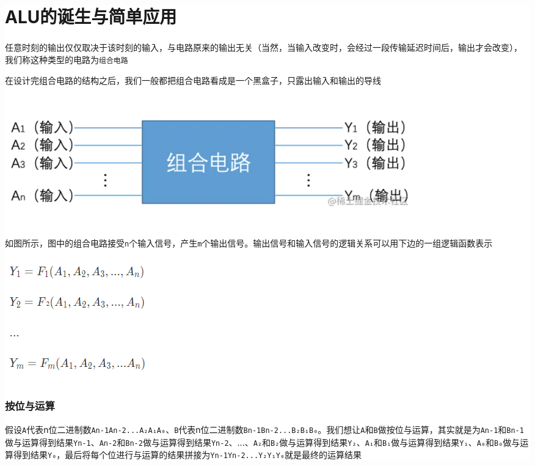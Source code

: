 # ALU的诞生与简单应用

任意时刻的输出仅仅取决于该时刻的输入，与电路原来的输出无关（当然，当输入改变时，会经过一段传输延迟时间后，输出才会改变），我们称这种类型的电路为`组合电路`

在设计完组合电路的结构之后，我们一般都把组合电路看成是一个黑盒子，只露出输入和输出的导线

![Untitled](ALU%E7%9A%84%E8%AF%9E%E7%94%9F%E4%B8%8E%E7%AE%80%E5%8D%95%E5%BA%94%E7%94%A8%2026a03f44101f4899a0762ac45dbc5fdf/Untitled.png)

如图所示，图中的组合电路接受`n`个输入信号，产生`m`个输出信号。输出信号和输入信号的逻辑关系可以用下边的一组逻辑函数表示

![Untitled](ALU%E7%9A%84%E8%AF%9E%E7%94%9F%E4%B8%8E%E7%AE%80%E5%8D%95%E5%BA%94%E7%94%A8%2026a03f44101f4899a0762ac45dbc5fdf/Untitled%201.png)

### 按位与运算

假设`A`代表n位二进制数`An-1An-2...A₂A₁A₀`、`B`代表n位二进制数`Bn-1Bn-2...B₂B₁B₀`。我们想让`A`和`B`做按位与运算，其实就是为`An-1`和`Bn-1`做与运算得到结果`Yn-1`、`An-2`和`Bn-2`做与运算得到结果`Yn-2`、...、`A₂`和`B₂`做与运算得到结果`Y₂`、`A₁`和`B₁`做与运算得到结果`Y₁`、`A₀`和`B₀`做与运算得到结果`Y₀`，最后将每个位进行与运算的结果拼接为`Yn-1Yn-2...Y₂Y₁Y₀`就是最终的运算结果
